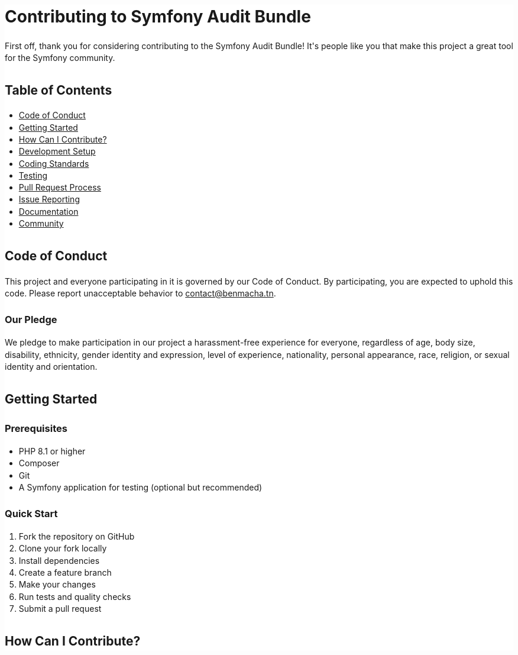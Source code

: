 # Contributing to Symfony Audit Bundle

First off, thank you for considering contributing to the Symfony Audit Bundle! It's people like you that make this project a great tool for the Symfony community.

## Table of Contents

- [Code of Conduct](#code-of-conduct)
- [Getting Started](#getting-started)
- [How Can I Contribute?](#how-can-i-contribute)
- [Development Setup](#development-setup)
- [Coding Standards](#coding-standards)
- [Testing](#testing)
- [Pull Request Process](#pull-request-process)
- [Issue Reporting](#issue-reporting)
- [Documentation](#documentation)
- [Community](#community)

## Code of Conduct

This project and everyone participating in it is governed by our Code of Conduct. By participating, you are expected to uphold this code. Please report unacceptable behavior to [contact@benmacha.tn](mailto:contact@benmacha.tn).

### Our Pledge

We pledge to make participation in our project a harassment-free experience for everyone, regardless of age, body size, disability, ethnicity, gender identity and expression, level of experience, nationality, personal appearance, race, religion, or sexual identity and orientation.

## Getting Started

### Prerequisites

- PHP 8.1 or higher
- Composer
- Git
- A Symfony application for testing (optional but recommended)

### Quick Start

1. Fork the repository on GitHub
2. Clone your fork locally
3. Install dependencies
4. Create a feature branch
5. Make your changes
6. Run tests and quality checks
7. Submit a pull request

## How Can I Contribute?
